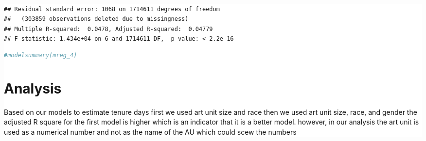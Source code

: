     ## Residual standard error: 1068 on 1714611 degrees of freedom
    ##   (303859 observations deleted due to missingness)
    ## Multiple R-squared:  0.0478, Adjusted R-squared:  0.04779 
    ## F-statistic: 1.434e+04 on 6 and 1714611 DF,  p-value: < 2.2e-16

``` r
#modelsummary(mreg_4)
```

# Analysis

Based on our models to estimate tenure days first we used art unit size
and race then we used art unit size, race, and gender the adjusted R
square for the first model is higher which is an indicator that it is a
better model. however, in our analysis the art unit is used as a
numerical number and not as the name of the AU which could scew the
numbers
